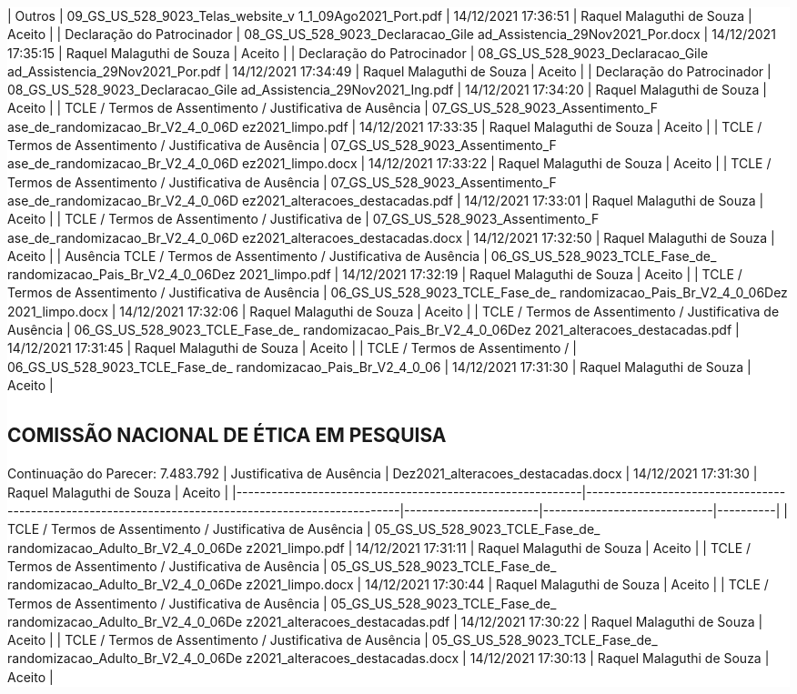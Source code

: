 | Outros                                                             | 09_GS_US_528_9023_Telas_website_v 1_1_09Ago2021_Port.pdf                                             | 14/12/2021 17:36:51 | Raquel Malaguthi de Souza | Aceito   |
| Declaração do Patrocinador                                         | 08_GS_US_528_9023_Declaracao_Gile ad_Assistencia_29Nov2021_Por.docx                                  | 14/12/2021 17:35:15 | Raquel Malaguthi de Souza | Aceito   |
| Declaração do Patrocinador                                         | 08_GS_US_528_9023_Declaracao_Gile ad_Assistencia_29Nov2021_Por.pdf                                   | 14/12/2021 17:34:49 | Raquel Malaguthi de Souza | Aceito   |
| Declaração do Patrocinador                                         | 08_GS_US_528_9023_Declaracao_Gile ad_Assistencia_29Nov2021_Ing.pdf                                   | 14/12/2021 17:34:20 | Raquel Malaguthi de Souza | Aceito   |
| TCLE / Termos de Assentimento / Justificativa de Ausência          | 07_GS_US_528_9023_Assentimento_F ase_de_randomizacao_Br_V2_4_0_06D ez2021_limpo.pdf                  | 14/12/2021 17:33:35 | Raquel Malaguthi de Souza | Aceito   |
| TCLE / Termos de Assentimento / Justificativa de Ausência          | 07_GS_US_528_9023_Assentimento_F ase_de_randomizacao_Br_V2_4_0_06D ez2021_limpo.docx                 | 14/12/2021 17:33:22 | Raquel Malaguthi de Souza | Aceito   |
| TCLE / Termos de Assentimento / Justificativa de Ausência          | 07_GS_US_528_9023_Assentimento_F ase_de_randomizacao_Br_V2_4_0_06D ez2021_alteracoes_destacadas.pdf  | 14/12/2021 17:33:01 | Raquel Malaguthi de Souza | Aceito   |
| TCLE / Termos de Assentimento / Justificativa de                   | 07_GS_US_528_9023_Assentimento_F ase_de_randomizacao_Br_V2_4_0_06D ez2021_alteracoes_destacadas.docx | 14/12/2021 17:32:50 | Raquel Malaguthi de Souza | Aceito   |
| Ausência TCLE / Termos de Assentimento / Justificativa de Ausência | 06_GS_US_528_9023_TCLE_Fase_de_ randomizacao_Pais_Br_V2_4_0_06Dez 2021_limpo.pdf                     | 14/12/2021 17:32:19 | Raquel Malaguthi de Souza | Aceito   |
| TCLE / Termos de Assentimento / Justificativa de Ausência          | 06_GS_US_528_9023_TCLE_Fase_de_ randomizacao_Pais_Br_V2_4_0_06Dez 2021_limpo.docx                    | 14/12/2021 17:32:06 | Raquel Malaguthi de Souza | Aceito   |
| TCLE / Termos de Assentimento / Justificativa de Ausência          | 06_GS_US_528_9023_TCLE_Fase_de_ randomizacao_Pais_Br_V2_4_0_06Dez 2021_alteracoes_destacadas.pdf     | 14/12/2021 17:31:45 | Raquel Malaguthi de Souza | Aceito   |
| TCLE / Termos de Assentimento /                                    | 06_GS_US_528_9023_TCLE_Fase_de_ randomizacao_Pais_Br_V2_4_0_06                                       | 14/12/2021 17:31:30 | Raquel Malaguthi de Souza | Aceito   |

## COMISSÃO NACIONAL DE ÉTICA EM PESQUISA

Continuação do Parecer: 7.483.792
| Justificativa de Ausência                                 | Dez2021_alteracoes_destacadas.docx                                                                  | 14/12/2021 17:31:30   | Raquel Malaguthi de Souza   | Aceito   |
|-----------------------------------------------------------|-----------------------------------------------------------------------------------------------------|-----------------------|-----------------------------|----------|
| TCLE / Termos de Assentimento / Justificativa de Ausência | 05_GS_US_528_9023_TCLE_Fase_de_ randomizacao_Adulto_Br_V2_4_0_06De z2021_limpo.pdf                  | 14/12/2021 17:31:11   | Raquel Malaguthi de Souza   | Aceito   |
| TCLE / Termos de Assentimento / Justificativa de Ausência | 05_GS_US_528_9023_TCLE_Fase_de_ randomizacao_Adulto_Br_V2_4_0_06De z2021_limpo.docx                 | 14/12/2021 17:30:44   | Raquel Malaguthi de Souza   | Aceito   |
| TCLE / Termos de Assentimento / Justificativa de Ausência | 05_GS_US_528_9023_TCLE_Fase_de_ randomizacao_Adulto_Br_V2_4_0_06De z2021_alteracoes_destacadas.pdf  | 14/12/2021 17:30:22   | Raquel Malaguthi de Souza   | Aceito   |
| TCLE / Termos de Assentimento / Justificativa de Ausência | 05_GS_US_528_9023_TCLE_Fase_de_ randomizacao_Adulto_Br_V2_4_0_06De z2021_alteracoes_destacadas.docx | 14/12/2021 17:30:13   | Raquel Malaguthi de Souza   | Aceito   |
